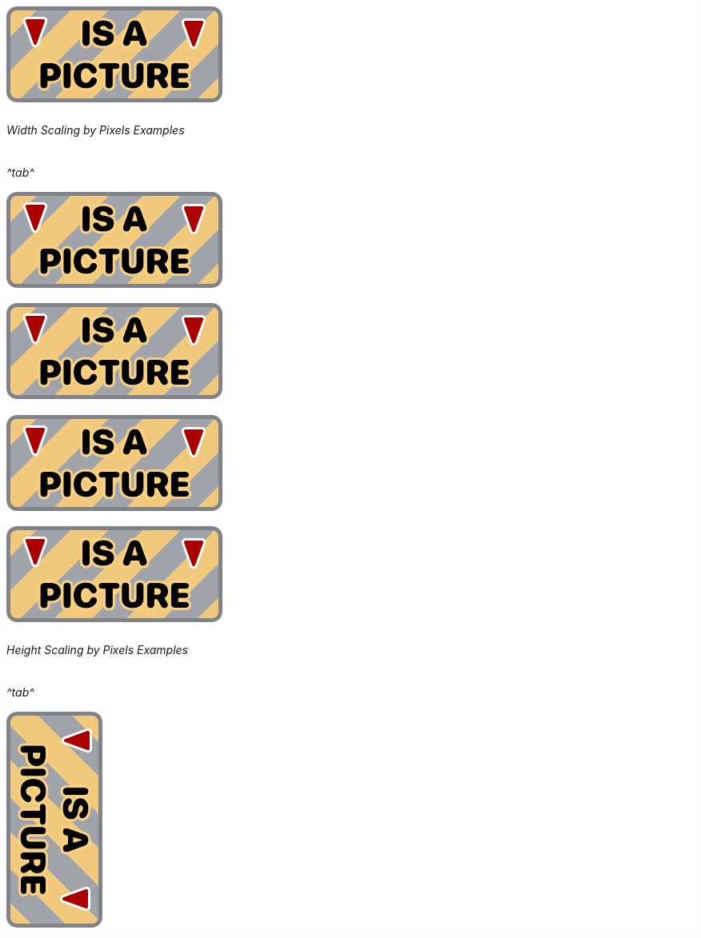 ![Scale proportionally to 80% of document width](pic/vlook-zoom-pic.png#80%#padding)

###### Width Scaling by Pixels Examples

_^tab^_

![Scale proportionally to 200px width](pic/vlook-zoom-pic.png#200w#padding)

![Scale proportionally to 400px width](pic/vlook-zoom-pic.png#400w#padding)

![Scale proportionally to 600px width](pic/vlook-zoom-pic.png#600w#padding)

![Scale proportionally to 800px width](pic/vlook-zoom-pic.png#800w#padding)

###### Height Scaling by Pixels Examples

_^tab^_

![Scale to 200px height](pic/vlook-zoom-pic-v.png#200h#padding)
